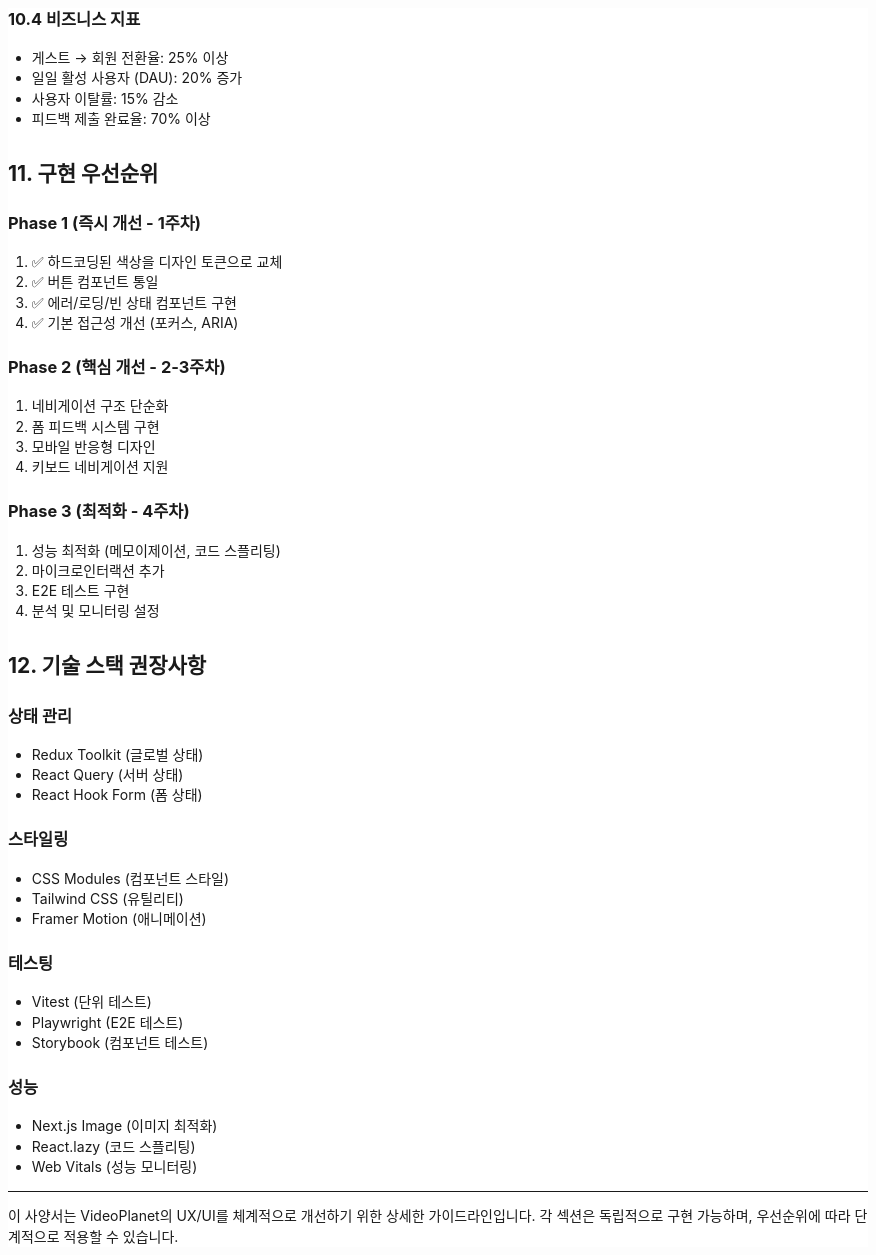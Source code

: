 ### 10.4 비즈니스 지표
- 게스트 → 회원 전환율: 25% 이상
- 일일 활성 사용자 (DAU): 20% 증가
- 사용자 이탈률: 15% 감소
- 피드백 제출 완료율: 70% 이상

## 11. 구현 우선순위

### Phase 1 (즉시 개선 - 1주차)
1. ✅ 하드코딩된 색상을 디자인 토큰으로 교체
2. ✅ 버튼 컴포넌트 통일
3. ✅ 에러/로딩/빈 상태 컴포넌트 구현
4. ✅ 기본 접근성 개선 (포커스, ARIA)

### Phase 2 (핵심 개선 - 2-3주차)
1. 네비게이션 구조 단순화
2. 폼 피드백 시스템 구현
3. 모바일 반응형 디자인
4. 키보드 네비게이션 지원

### Phase 3 (최적화 - 4주차)
1. 성능 최적화 (메모이제이션, 코드 스플리팅)
2. 마이크로인터랙션 추가
3. E2E 테스트 구현
4. 분석 및 모니터링 설정

## 12. 기술 스택 권장사항

### 상태 관리
- Redux Toolkit (글로벌 상태)
- React Query (서버 상태)
- React Hook Form (폼 상태)

### 스타일링
- CSS Modules (컴포넌트 스타일)
- Tailwind CSS (유틸리티)
- Framer Motion (애니메이션)

### 테스팅
- Vitest (단위 테스트)
- Playwright (E2E 테스트)
- Storybook (컴포넌트 테스트)

### 성능
- Next.js Image (이미지 최적화)
- React.lazy (코드 스플리팅)
- Web Vitals (성능 모니터링)

---

이 사양서는 VideoPlanet의 UX/UI를 체계적으로 개선하기 위한 상세한 가이드라인입니다. 각 섹션은 독립적으로 구현 가능하며, 우선순위에 따라 단계적으로 적용할 수 있습니다.